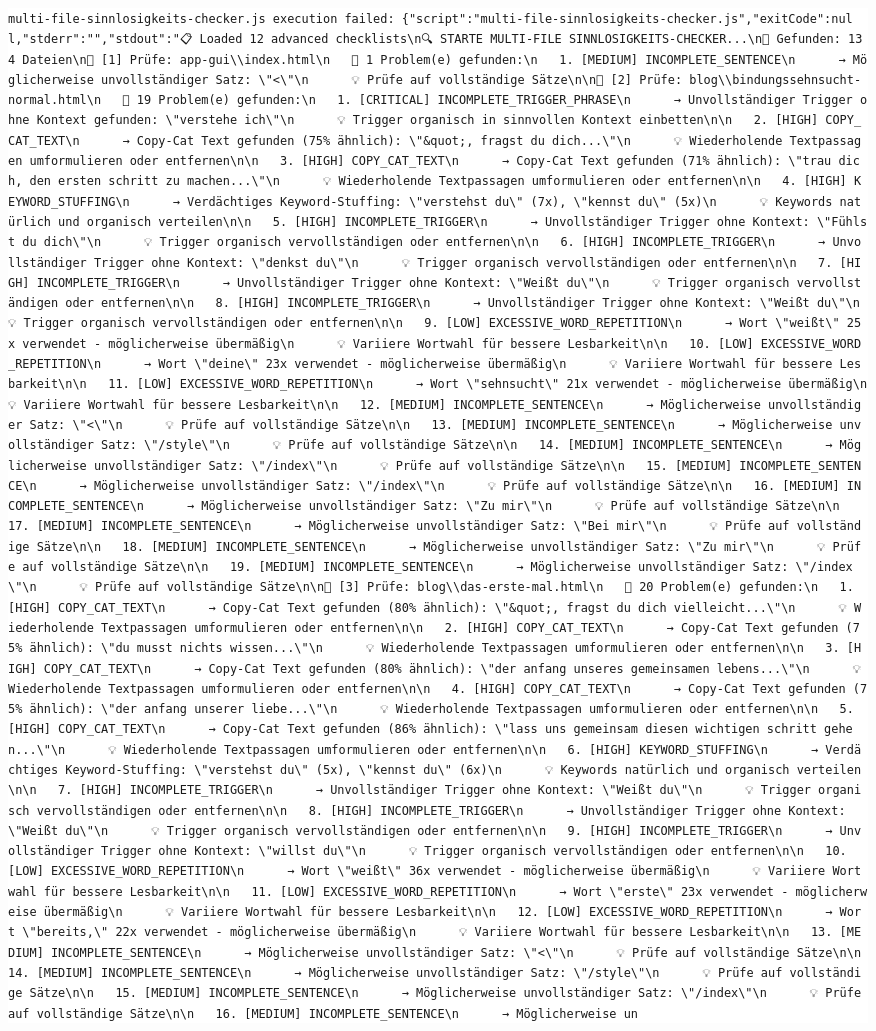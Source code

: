 ```
multi-file-sinnlosigkeits-checker.js execution failed: {"script":"multi-file-sinnlosigkeits-checker.js","exitCode":null,"stderr":"","stdout":"📋 Loaded 12 advanced checklists\n🔍 STARTE MULTI-FILE SINNLOSIGKEITS-CHECKER...\n📄 Gefunden: 134 Dateien\n📄 [1] Prüfe: app-gui\\index.html\n   🚨 1 Problem(e) gefunden:\n   1. [MEDIUM] INCOMPLETE_SENTENCE\n      → Möglicherweise unvollständiger Satz: \"<\"\n      💡 Prüfe auf vollständige Sätze\n\n📄 [2] Prüfe: blog\\bindungssehnsucht-normal.html\n   🚨 19 Problem(e) gefunden:\n   1. [CRITICAL] INCOMPLETE_TRIGGER_PHRASE\n      → Unvollständiger Trigger ohne Kontext gefunden: \"verstehe ich\"\n      💡 Trigger organisch in sinnvollen Kontext einbetten\n\n   2. [HIGH] COPY_CAT_TEXT\n      → Copy-Cat Text gefunden (75% ähnlich): \"&quot;, fragst du dich...\"\n      💡 Wiederholende Textpassagen umformulieren oder entfernen\n\n   3. [HIGH] COPY_CAT_TEXT\n      → Copy-Cat Text gefunden (71% ähnlich): \"trau dich, den ersten schritt zu machen...\"\n      💡 Wiederholende Textpassagen umformulieren oder entfernen\n\n   4. [HIGH] KEYWORD_STUFFING\n      → Verdächtiges Keyword-Stuffing: \"verstehst du\" (7x), \"kennst du\" (5x)\n      💡 Keywords natürlich und organisch verteilen\n\n   5. [HIGH] INCOMPLETE_TRIGGER\n      → Unvollständiger Trigger ohne Kontext: \"Fühlst du dich\"\n      💡 Trigger organisch vervollständigen oder entfernen\n\n   6. [HIGH] INCOMPLETE_TRIGGER\n      → Unvollständiger Trigger ohne Kontext: \"denkst du\"\n      💡 Trigger organisch vervollständigen oder entfernen\n\n   7. [HIGH] INCOMPLETE_TRIGGER\n      → Unvollständiger Trigger ohne Kontext: \"Weißt du\"\n      💡 Trigger organisch vervollständigen oder entfernen\n\n   8. [HIGH] INCOMPLETE_TRIGGER\n      → Unvollständiger Trigger ohne Kontext: \"Weißt du\"\n      💡 Trigger organisch vervollständigen oder entfernen\n\n   9. [LOW] EXCESSIVE_WORD_REPETITION\n      → Wort \"weißt\" 25x verwendet - möglicherweise übermäßig\n      💡 Variiere Wortwahl für bessere Lesbarkeit\n\n   10. [LOW] EXCESSIVE_WORD_REPETITION\n      → Wort \"deine\" 23x verwendet - möglicherweise übermäßig\n      💡 Variiere Wortwahl für bessere Lesbarkeit\n\n   11. [LOW] EXCESSIVE_WORD_REPETITION\n      → Wort \"sehnsucht\" 21x verwendet - möglicherweise übermäßig\n      💡 Variiere Wortwahl für bessere Lesbarkeit\n\n   12. [MEDIUM] INCOMPLETE_SENTENCE\n      → Möglicherweise unvollständiger Satz: \"<\"\n      💡 Prüfe auf vollständige Sätze\n\n   13. [MEDIUM] INCOMPLETE_SENTENCE\n      → Möglicherweise unvollständiger Satz: \"/style\"\n      💡 Prüfe auf vollständige Sätze\n\n   14. [MEDIUM] INCOMPLETE_SENTENCE\n      → Möglicherweise unvollständiger Satz: \"/index\"\n      💡 Prüfe auf vollständige Sätze\n\n   15. [MEDIUM] INCOMPLETE_SENTENCE\n      → Möglicherweise unvollständiger Satz: \"/index\"\n      💡 Prüfe auf vollständige Sätze\n\n   16. [MEDIUM] INCOMPLETE_SENTENCE\n      → Möglicherweise unvollständiger Satz: \"Zu mir\"\n      💡 Prüfe auf vollständige Sätze\n\n   17. [MEDIUM] INCOMPLETE_SENTENCE\n      → Möglicherweise unvollständiger Satz: \"Bei mir\"\n      💡 Prüfe auf vollständige Sätze\n\n   18. [MEDIUM] INCOMPLETE_SENTENCE\n      → Möglicherweise unvollständiger Satz: \"Zu mir\"\n      💡 Prüfe auf vollständige Sätze\n\n   19. [MEDIUM] INCOMPLETE_SENTENCE\n      → Möglicherweise unvollständiger Satz: \"/index\"\n      💡 Prüfe auf vollständige Sätze\n\n📄 [3] Prüfe: blog\\das-erste-mal.html\n   🚨 20 Problem(e) gefunden:\n   1. [HIGH] COPY_CAT_TEXT\n      → Copy-Cat Text gefunden (80% ähnlich): \"&quot;, fragst du dich vielleicht...\"\n      💡 Wiederholende Textpassagen umformulieren oder entfernen\n\n   2. [HIGH] COPY_CAT_TEXT\n      → Copy-Cat Text gefunden (75% ähnlich): \"du musst nichts wissen...\"\n      💡 Wiederholende Textpassagen umformulieren oder entfernen\n\n   3. [HIGH] COPY_CAT_TEXT\n      → Copy-Cat Text gefunden (80% ähnlich): \"der anfang unseres gemeinsamen lebens...\"\n      💡 Wiederholende Textpassagen umformulieren oder entfernen\n\n   4. [HIGH] COPY_CAT_TEXT\n      → Copy-Cat Text gefunden (75% ähnlich): \"der anfang unserer liebe...\"\n      💡 Wiederholende Textpassagen umformulieren oder entfernen\n\n   5. [HIGH] COPY_CAT_TEXT\n      → Copy-Cat Text gefunden (86% ähnlich): \"lass uns gemeinsam diesen wichtigen schritt gehen...\"\n      💡 Wiederholende Textpassagen umformulieren oder entfernen\n\n   6. [HIGH] KEYWORD_STUFFING\n      → Verdächtiges Keyword-Stuffing: \"verstehst du\" (5x), \"kennst du\" (6x)\n      💡 Keywords natürlich und organisch verteilen\n\n   7. [HIGH] INCOMPLETE_TRIGGER\n      → Unvollständiger Trigger ohne Kontext: \"Weißt du\"\n      💡 Trigger organisch vervollständigen oder entfernen\n\n   8. [HIGH] INCOMPLETE_TRIGGER\n      → Unvollständiger Trigger ohne Kontext: \"Weißt du\"\n      💡 Trigger organisch vervollständigen oder entfernen\n\n   9. [HIGH] INCOMPLETE_TRIGGER\n      → Unvollständiger Trigger ohne Kontext: \"willst du\"\n      💡 Trigger organisch vervollständigen oder entfernen\n\n   10. [LOW] EXCESSIVE_WORD_REPETITION\n      → Wort \"weißt\" 36x verwendet - möglicherweise übermäßig\n      💡 Variiere Wortwahl für bessere Lesbarkeit\n\n   11. [LOW] EXCESSIVE_WORD_REPETITION\n      → Wort \"erste\" 23x verwendet - möglicherweise übermäßig\n      💡 Variiere Wortwahl für bessere Lesbarkeit\n\n   12. [LOW] EXCESSIVE_WORD_REPETITION\n      → Wort \"bereits,\" 22x verwendet - möglicherweise übermäßig\n      💡 Variiere Wortwahl für bessere Lesbarkeit\n\n   13. [MEDIUM] INCOMPLETE_SENTENCE\n      → Möglicherweise unvollständiger Satz: \"<\"\n      💡 Prüfe auf vollständige Sätze\n\n   14. [MEDIUM] INCOMPLETE_SENTENCE\n      → Möglicherweise unvollständiger Satz: \"/style\"\n      💡 Prüfe auf vollständige Sätze\n\n   15. [MEDIUM] INCOMPLETE_SENTENCE\n      → Möglicherweise unvollständiger Satz: \"/index\"\n      💡 Prüfe auf vollständige Sätze\n\n   16. [MEDIUM] INCOMPLETE_SENTENCE\n      → Möglicherweise un
```
